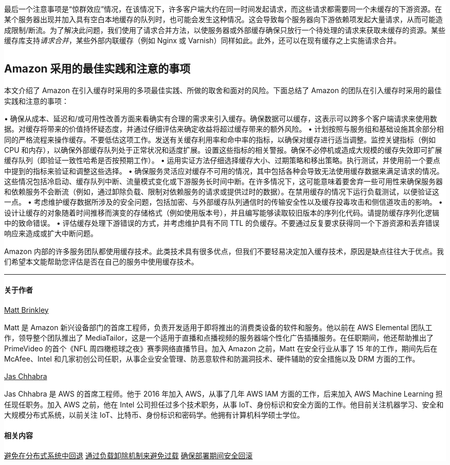 最后一个注意事项是“惊群效应”情况，在该情况下，许多客户端大约在同一时间发起请求，而这些请求都需要同一个未缓存的下游资源。在某个服务器出现并加入具有空白本地缓存的队列时，也可能会发生这种情况。这会导致每个服务器向下游依赖项发起大量请求，从而可能造成限制/断流。为了解决此问题，我们使用了请求合并方法，以使服务器或外部缓存确保只放行一个待处理的请求来获取未缓存的资源。某些缓存库支持*请求合并*，某些外部内联缓存（例如 Nginx 或 Varnish）同样如此。此外，还可以在现有缓存之上实施请求合并。 

## Amazon 采用的最佳实践和注意的事项

本文介绍了 Amazon 在引入缓存时采用的多项最佳实践、所做的取舍和面对的风险。下面总结了 Amazon 的团队在引入缓存时采用的最佳实践和注意的事项：

• 确保从成本、延迟和/或可用性改善方面来看确实有合理的需求来引入缓存。确保数据可以缓存，这表示可以跨多个客户端请求来使用数据。对缓存将带来的价值持怀疑态度，并通过仔细评估来确定收益将超过缓存带来的额外风险。
• 计划按照与服务组和基础设施其余部分相同的严格流程来操作缓存。不要低估这项工作。发送有关缓存利用率和命中率的指标，以确保对缓存进行适当调整。监控关键指标（例如 CPU 和内存），以确保外部缓存队列处于正常状况和适度扩展。设置这些指标的相关警报。确保不必停机或造成大规模的缓存失效即可扩展缓存队列（即验证一致性哈希是否按预期工作）。
• 运用实证方法仔细选择缓存大小、过期策略和移出策略。执行测试，并使用前一个要点中提到的指标来验证和调整这些选择。
• 确保服务灵活应对缓存不可用的情况，其中包括各种会导致无法使用缓存数据来满足请求的情况。这些情况包括冷启动、缓存队列中断、流量模式变化或下游服务长时间中断。在许多情况下，这可能意味着要舍弃一些可用性来确保服务器和依赖服务不会断流（例如，通过卸除负载、限制对依赖服务的请求或提供过时的数据）。在禁用缓存的情况下运行负载测试，以便验证这一点。
• 考虑维护缓存数据所涉及的安全问题，包括加密、与外部缓存队列通信时的传输安全性以及缓存投毒攻击和侧信道攻击的影响。
• 设计让缓存的对象随着时间推移而演变的存储格式（例如使用版本号），并且编写能够读取较旧版本的序列化代码。请提防缓存序列化逻辑中的致命错误。
• 评估缓存处理下游错误的方式，并考虑维护具有不同 TTL 的负缓存。不要通过反复要求获得同一个下游资源和丢弃错误响应来造成或扩大中断问题。

Amazon 内部的许多服务团队都使用缓存技术。此类技术具有很多优点，但我们不要轻易决定加入缓存技术，原因是缺点往往大于优点。我们希望本文能帮助您评估是否在自己的服务中使用缓存技术。

------

#### 关于作者

[Matt Brinkley](https://aws.amazon.com/cn/builders-library/authors/matt-brinkley/)

Matt 是 Amazon 新兴设备部门的首席工程师，负责开发适用于即将推出的消费类设备的软件和服务。他以前在 AWS Elemental 团队工作，领导整个团队推出了 MediaTailor，这是一个适用于直播和点播视频的服务器端个性化广告插播服务。在任职期间，他还帮助推出了 PrimeVideo 的首个《NFL 周四橄榄球之夜》赛季网络直播节目。加入 Amazon 之前，Matt 在安全行业从事了 15 年的工作，期间先后在 McAfee、Intel 和几家初创公司任职，从事企业安全管理、防恶意软件和防漏洞技术、硬件辅助的安全措施以及 DRM 方面的工作。

[Jas Chhabra](https://aws.amazon.com/cn/builders-library/authors/jas-chhabra/)

Jas Chhabra 是 AWS 的首席工程师。他于 2016 年加入 AWS，从事了几年 AWS IAM 方面的工作，后来加入 AWS Machine Learning 担任现任职务。加入 AWS 之前，他在 Intel 公司担任过多个技术职务，从事 IoT、身份标识和安全方面的工作。他目前关注机器学习、安全和大规模分布式系统，以前关注 IoT、比特币、身份标识和密码学。他拥有计算机科学硕士学位。

#### 相关内容

[避免在分布式系统中回退](https://aws.amazon.com/cn/builders-library/avoiding-fallback-in-distributed-systems/)
[通过负载卸除机制来避免过载](https://aws.amazon.com/cn/builders-library/using-load-shedding-to-avoid-overload/)
[确保部署期间安全回滚](https://aws.amazon.com/cn/builders-library/ensuring-rollback-safety-during-deployments/)